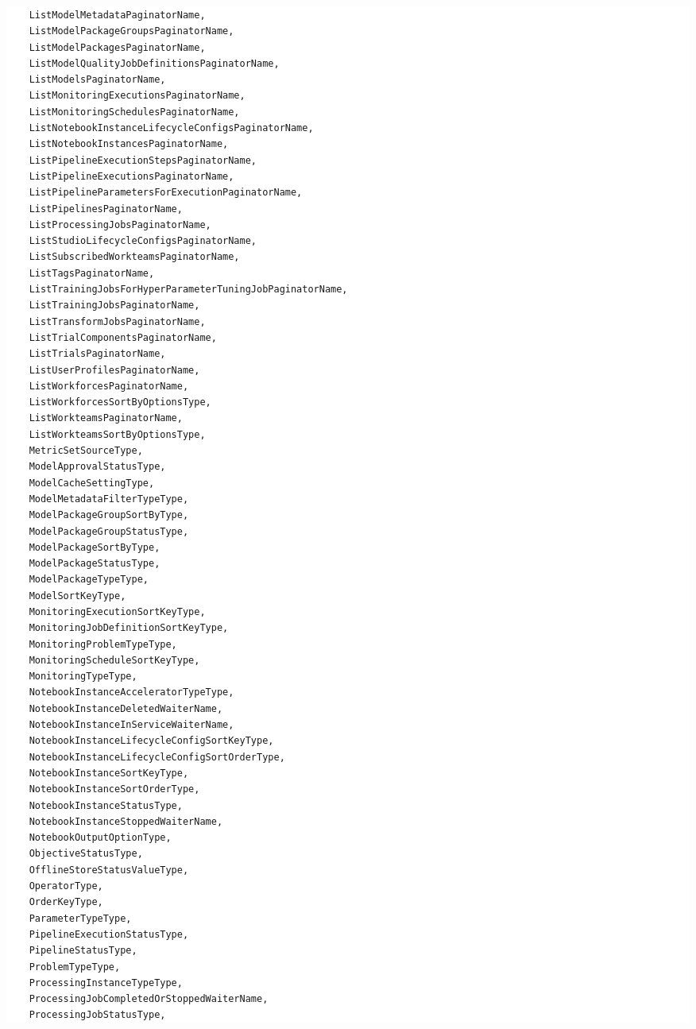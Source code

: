 ```python
    ListModelMetadataPaginatorName,
    ListModelPackageGroupsPaginatorName,
    ListModelPackagesPaginatorName,
    ListModelQualityJobDefinitionsPaginatorName,
    ListModelsPaginatorName,
    ListMonitoringExecutionsPaginatorName,
    ListMonitoringSchedulesPaginatorName,
    ListNotebookInstanceLifecycleConfigsPaginatorName,
    ListNotebookInstancesPaginatorName,
    ListPipelineExecutionStepsPaginatorName,
    ListPipelineExecutionsPaginatorName,
    ListPipelineParametersForExecutionPaginatorName,
    ListPipelinesPaginatorName,
    ListProcessingJobsPaginatorName,
    ListStudioLifecycleConfigsPaginatorName,
    ListSubscribedWorkteamsPaginatorName,
    ListTagsPaginatorName,
    ListTrainingJobsForHyperParameterTuningJobPaginatorName,
    ListTrainingJobsPaginatorName,
    ListTransformJobsPaginatorName,
    ListTrialComponentsPaginatorName,
    ListTrialsPaginatorName,
    ListUserProfilesPaginatorName,
    ListWorkforcesPaginatorName,
    ListWorkforcesSortByOptionsType,
    ListWorkteamsPaginatorName,
    ListWorkteamsSortByOptionsType,
    MetricSetSourceType,
    ModelApprovalStatusType,
    ModelCacheSettingType,
    ModelMetadataFilterTypeType,
    ModelPackageGroupSortByType,
    ModelPackageGroupStatusType,
    ModelPackageSortByType,
    ModelPackageStatusType,
    ModelPackageTypeType,
    ModelSortKeyType,
    MonitoringExecutionSortKeyType,
    MonitoringJobDefinitionSortKeyType,
    MonitoringProblemTypeType,
    MonitoringScheduleSortKeyType,
    MonitoringTypeType,
    NotebookInstanceAcceleratorTypeType,
    NotebookInstanceDeletedWaiterName,
    NotebookInstanceInServiceWaiterName,
    NotebookInstanceLifecycleConfigSortKeyType,
    NotebookInstanceLifecycleConfigSortOrderType,
    NotebookInstanceSortKeyType,
    NotebookInstanceSortOrderType,
    NotebookInstanceStatusType,
    NotebookInstanceStoppedWaiterName,
    NotebookOutputOptionType,
    ObjectiveStatusType,
    OfflineStoreStatusValueType,
    OperatorType,
    OrderKeyType,
    ParameterTypeType,
    PipelineExecutionStatusType,
    PipelineStatusType,
    ProblemTypeType,
    ProcessingInstanceTypeType,
    ProcessingJobCompletedOrStoppedWaiterName,
    ProcessingJobStatusType,
```